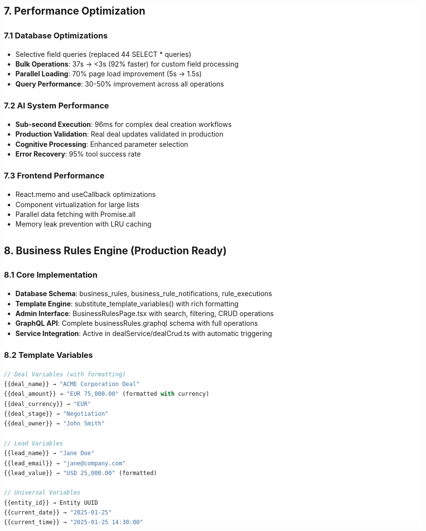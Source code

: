 ## 7. Performance Optimization

### 7.1 Database Optimizations
- Selective field queries (replaced 44 SELECT * queries)
- **Bulk Operations**: 37s → <3s (92% faster) for custom field processing
- **Parallel Loading**: 70% page load improvement (5s → 1.5s)
- **Query Performance**: 30-50% improvement across all operations

### 7.2 AI System Performance
- **Sub-second Execution**: 96ms for complex deal creation workflows
- **Production Validation**: Real deal updates validated in production
- **Cognitive Processing**: Enhanced parameter selection
- **Error Recovery**: 95% tool success rate

### 7.3 Frontend Performance
- React.memo and useCallback optimizations
- Component virtualization for large lists
- Parallel data fetching with Promise.all
- Memory leak prevention with LRU caching

## 8. Business Rules Engine (Production Ready)

### 8.1 Core Implementation
- **Database Schema**: business_rules, business_rule_notifications, rule_executions
- **Template Engine**: substitute_template_variables() with rich formatting
- **Admin Interface**: BusinessRulesPage.tsx with search, filtering, CRUD operations
- **GraphQL API**: Complete businessRules.graphql schema with full operations
- **Service Integration**: Active in dealService/dealCrud.ts with automatic triggering

### 8.2 Template Variables
```typescript
// Deal Variables (with formatting)
{{deal_name}} → "ACME Corporation Deal"
{{deal_amount}} → "EUR 75,000.00" (formatted with currency)
{{deal_currency}} → "EUR"
{{deal_stage}} → "Negotiation"
{{deal_owner}} → "John Smith"

// Lead Variables
{{lead_name}} → "Jane Doe"
{{lead_email}} → "jane@company.com"
{{lead_value}} → "USD 25,000.00" (formatted)

// Universal Variables
{{entity_id}} → Entity UUID
{{current_date}} → "2025-01-25"
{{current_time}} → "2025-01-25 14:30:00"
```
